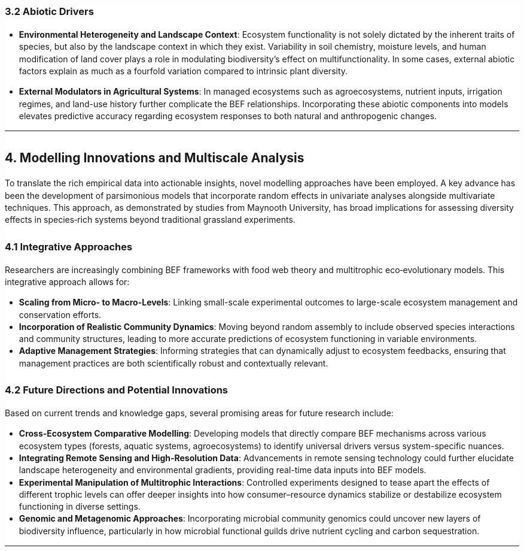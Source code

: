 ### 3.2 Abiotic Drivers

- **Environmental Heterogeneity and Landscape Context**: Ecosystem functionality is not solely dictated by the inherent traits of species, but also by the landscape context in which they exist. Variability in soil chemistry, moisture levels, and human modification of land cover plays a role in modulating biodiversity’s effect on multifunctionality. In some cases, external abiotic factors explain as much as a fourfold variation compared to intrinsic plant diversity.

- **External Modulators in Agricultural Systems**: In managed ecosystems such as agroecosystems, nutrient inputs, irrigation regimes, and land-use history further complicate the BEF relationships. Incorporating these abiotic components into models elevates predictive accuracy regarding ecosystem responses to both natural and anthropogenic changes.

---

## 4. Modelling Innovations and Multiscale Analysis

To translate the rich empirical data into actionable insights, novel modelling approaches have been employed. A key advance has been the development of parsimonious models that incorporate random effects in univariate analyses alongside multivariate techniques. This approach, as demonstrated by studies from Maynooth University, has broad implications for assessing diversity effects in species‐rich systems beyond traditional grassland experiments.

### 4.1 Integrative Approaches

Researchers are increasingly combining BEF frameworks with food web theory and multitrophic eco‐evolutionary models. This integrative approach allows for:

- **Scaling from Micro- to Macro-Levels**: Linking small-scale experimental outcomes to large-scale ecosystem management and conservation efforts.
- **Incorporation of Realistic Community Dynamics**: Moving beyond random assembly to include observed species interactions and community structures, leading to more accurate predictions of ecosystem functioning in variable environments.
- **Adaptive Management Strategies**: Informing strategies that can dynamically adjust to ecosystem feedbacks, ensuring that management practices are both scientifically robust and contextually relevant.

### 4.2 Future Directions and Potential Innovations

Based on current trends and knowledge gaps, several promising areas for future research include:

- **Cross-Ecosystem Comparative Modelling**: Developing models that directly compare BEF mechanisms across various ecosystem types (forests, aquatic systems, agroecosystems) to identify universal drivers versus system-specific nuances.
- **Integrating Remote Sensing and High-Resolution Data**: Advancements in remote sensing technology could further elucidate landscape heterogeneity and environmental gradients, providing real-time data inputs into BEF models.
- **Experimental Manipulation of Multitrophic Interactions**: Controlled experiments designed to tease apart the effects of different trophic levels can offer deeper insights into how consumer–resource dynamics stabilize or destabilize ecosystem functioning in diverse settings.
- **Genomic and Metagenomic Approaches**: Incorporating microbial community genomics could uncover new layers of biodiversity influence, particularly in how microbial functional guilds drive nutrient cycling and carbon sequestration.

---
